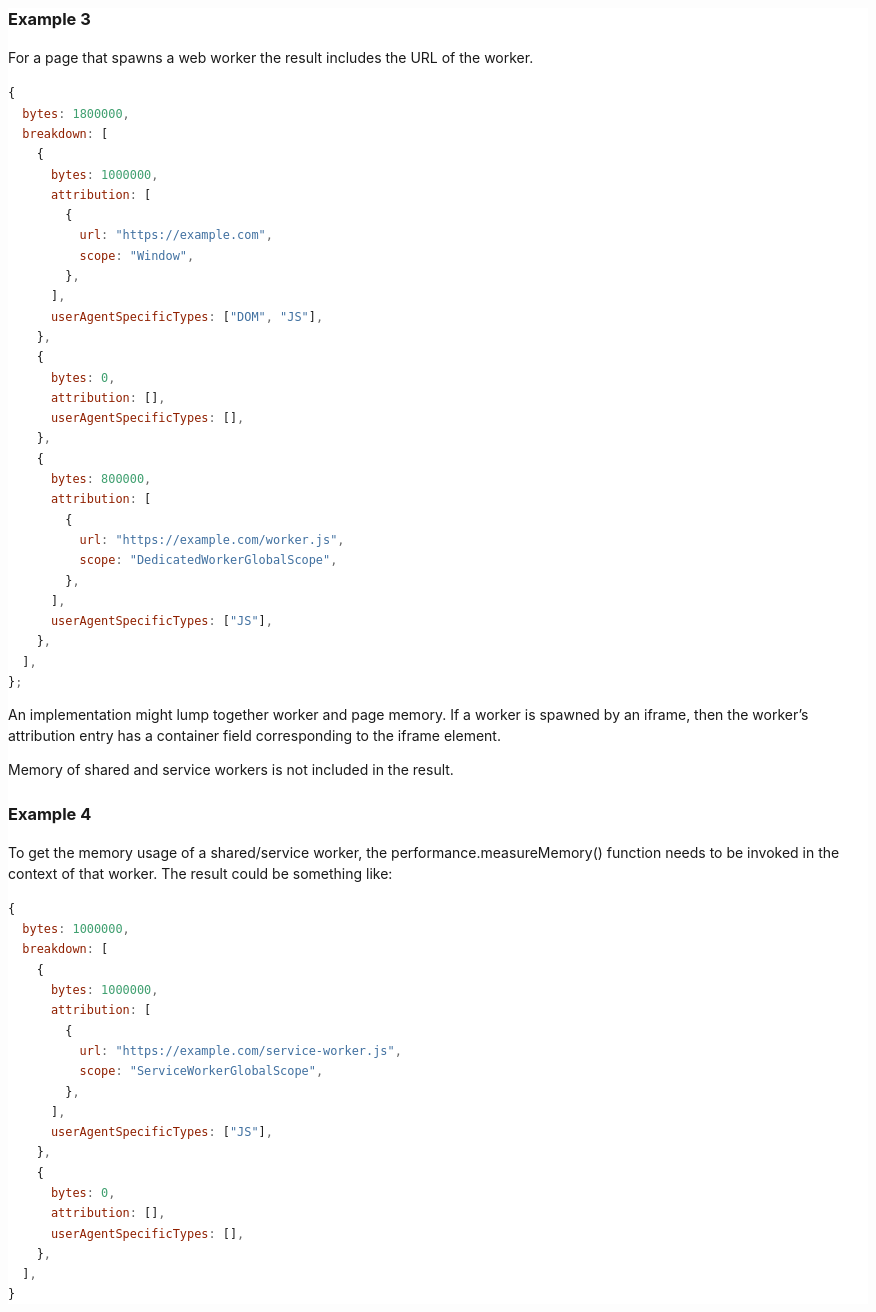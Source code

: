 ### Example 3
For a page that spawns a web worker the result includes the URL of the worker.
```JavaScript
{
  bytes: 1800000,
  breakdown: [
    {
      bytes: 1000000,
      attribution: [
        {
          url: "https://example.com",
          scope: "Window",
        },
      ],
      userAgentSpecificTypes: ["DOM", "JS"],
    },
    {
      bytes: 0,
      attribution: [],
      userAgentSpecificTypes: [],
    },
    {
      bytes: 800000,
      attribution: [
        {
          url: "https://example.com/worker.js",
          scope: "DedicatedWorkerGlobalScope",
        },
      ],
      userAgentSpecificTypes: ["JS"],
    },
  ],
};
```
An implementation might lump together worker and page memory. If a worker is spawned by an iframe, then the worker’s attribution entry has a container field corresponding to the iframe element.

Memory of shared and service workers is not included in the result.

### Example 4
To get the memory usage of a shared/service worker, the performance.measureMemory() function needs to be invoked in the context of that worker. The result could be something like:
```JavaScript
{
  bytes: 1000000,
  breakdown: [
    {
      bytes: 1000000,
      attribution: [
        {
          url: "https://example.com/service-worker.js",
          scope: "ServiceWorkerGlobalScope",
        },
      ],
      userAgentSpecificTypes: ["JS"],
    },
    {
      bytes: 0,
      attribution: [],
      userAgentSpecificTypes: [],
    },
  ],
}
```